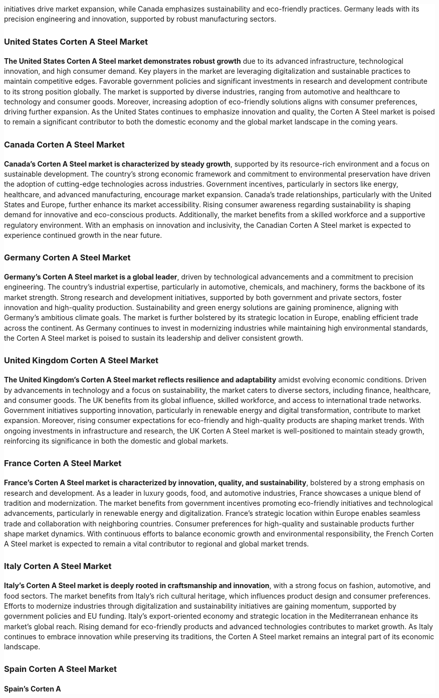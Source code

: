 initiatives drive market expansion, while Canada emphasizes sustainability and eco-friendly practices. Germany leads with its precision engineering and innovation, supported by robust manufacturing sectors.</span></em></p></blockquote><h3><strong>United States Corten A Steel Market</strong></h3><p><strong>The United States Corten A Steel market demonstrates robust growth</strong> due to its advanced infrastructure, technological innovation, and high consumer demand. Key players in the market are leveraging digitalization and sustainable practices to maintain competitive edges. Favorable government policies and significant investments in research and development contribute to its strong position globally. The market is supported by diverse industries, ranging from automotive and healthcare to technology and consumer goods. Moreover, increasing adoption of eco-friendly solutions aligns with consumer preferences, driving further expansion. As the United States continues to emphasize innovation and quality, the Corten A Steel market is poised to remain a significant contributor to both the domestic economy and the global market landscape in the coming years.</p><h3><strong>Canada Corten A Steel Market</strong></h3><p><strong>Canada&rsquo;s Corten A Steel market is characterized by steady growth</strong>, supported by its resource-rich environment and a focus on sustainable development. The country&rsquo;s strong economic framework and commitment to environmental preservation have driven the adoption of cutting-edge technologies across industries. Government incentives, particularly in sectors like energy, healthcare, and advanced manufacturing, encourage market expansion. Canada&rsquo;s trade relationships, particularly with the United States and Europe, further enhance its market accessibility. Rising consumer awareness regarding sustainability is shaping demand for innovative and eco-conscious products. Additionally, the market benefits from a skilled workforce and a supportive regulatory environment. With an emphasis on innovation and inclusivity, the Canadian Corten A Steel market is expected to experience continued growth in the near future.</p><h3><strong>Germany Corten A Steel Market</strong></h3><p><strong>Germany&rsquo;s Corten A Steel market is a global leader</strong>, driven by technological advancements and a commitment to precision engineering. The country&rsquo;s industrial expertise, particularly in automotive, chemicals, and machinery, forms the backbone of its market strength. Strong research and development initiatives, supported by both government and private sectors, foster innovation and high-quality production. Sustainability and green energy solutions are gaining prominence, aligning with Germany&rsquo;s ambitious climate goals. The market is further bolstered by its strategic location in Europe, enabling efficient trade across the continent. As Germany continues to invest in modernizing industries while maintaining high environmental standards, the Corten A Steel market is poised to sustain its leadership and deliver consistent growth.</p><h3><strong>United Kingdom Corten A Steel Market</strong></h3><p><strong>The United Kingdom&rsquo;s Corten A Steel market reflects resilience and adaptability</strong> amidst evolving economic conditions. Driven by advancements in technology and a focus on sustainability, the market caters to diverse sectors, including finance, healthcare, and consumer goods. The UK benefits from its global influence, skilled workforce, and access to international trade networks. Government initiatives supporting innovation, particularly in renewable energy and digital transformation, contribute to market expansion. Moreover, rising consumer expectations for eco-friendly and high-quality products are shaping market trends. With ongoing investments in infrastructure and research, the UK Corten A Steel market is well-positioned to maintain steady growth, reinforcing its significance in both the domestic and global markets.</p><h3><strong>France Corten A Steel Market</strong></h3><p><strong>France&rsquo;s Corten A Steel market is characterized by innovation, quality, and sustainability</strong>, bolstered by a strong emphasis on research and development. As a leader in luxury goods, food, and automotive industries, France showcases a unique blend of tradition and modernization. The market benefits from government incentives promoting eco-friendly initiatives and technological advancements, particularly in renewable energy and digitalization. France&rsquo;s strategic location within Europe enables seamless trade and collaboration with neighboring countries. Consumer preferences for high-quality and sustainable products further shape market dynamics. With continuous efforts to balance economic growth and environmental responsibility, the French Corten A Steel market is expected to remain a vital contributor to regional and global market trends.</p><h3><strong>Italy Corten A Steel Market</strong></h3><p><strong>Italy&rsquo;s Corten A Steel market is deeply rooted in craftsmanship and innovation</strong>, with a strong focus on fashion, automotive, and food sectors. The market benefits from Italy&rsquo;s rich cultural heritage, which influences product design and consumer preferences. Efforts to modernize industries through digitalization and sustainability initiatives are gaining momentum, supported by government policies and EU funding. Italy&rsquo;s export-oriented economy and strategic location in the Mediterranean enhance its market&rsquo;s global reach. Rising demand for eco-friendly products and advanced technologies contributes to market growth. As Italy continues to embrace innovation while preserving its traditions, the Corten A Steel market remains an integral part of its economic landscape.</p><h3><strong>Spain Corten A Steel Market</strong></h3><p><strong>Spain&rsquo;s Corten A